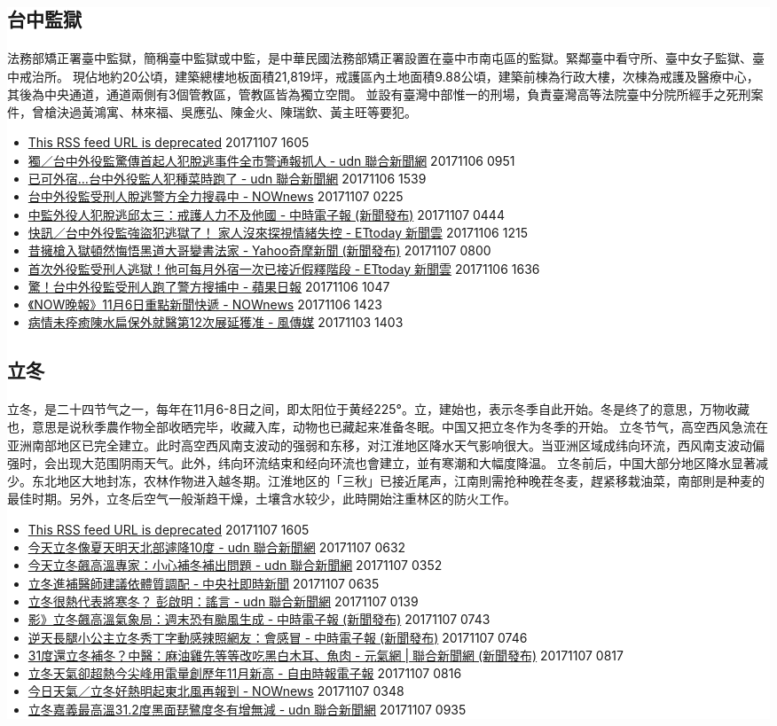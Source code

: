 ## 台中監獄

法務部矯正署臺中監獄，簡稱臺中監獄或中監，是中華民國法務部矯正署設置在臺中市南屯區的監獄。緊鄰臺中看守所、臺中女子監獄、臺中戒治所。
現佔地約20公頃，建築總樓地板面積21,819坪，戒護區內土地面積9.88公頃，建築前棟為行政大樓，次棟為戒護及醫療中心，其後為中央通道，通道兩側有3個管教區，管教區皆為獨立空間。
並設有臺灣中部惟一的刑場，負責臺灣高等法院臺中分院所經手之死刑案件，曾槍決過黃鴻寓、林來福、吳應弘、陳金火、陳瑞欽、黃主旺等要犯。


- [This RSS feed URL is deprecated](0 "This RSS feed URL is deprecated") 20171107 1605
- [獨／台中外役監驚傳首起人犯脫逃事件全市警通報抓人 - udn 聯合新聞網](https://udn.com/news/story/7315/2801328 "獨／台中外役監驚傳首起人犯脫逃事件全市警通報抓人 - udn 聯合新聞網") 20171106 0951
- [已可外宿…台中外役監人犯種菜時跑了 - udn 聯合新聞網](https://udn.com/news/story/11315/2801953 "已可外宿…台中外役監人犯種菜時跑了 - udn 聯合新聞網") 20171106 1539
- [台中外役監受刑人脫逃警方全力搜尋中 - NOWnews](https://www.nownews.com/news/20171107/2639329 "台中外役監受刑人脫逃警方全力搜尋中 - NOWnews") 20171107 0225
- [中監外役人犯脫逃邱太三：戒護人力不及他國 - 中時電子報 (新聞發布)](http://www.chinatimes.com/realtimenews/20171107002762-260402 "中監外役人犯脫逃邱太三：戒護人力不及他國 - 中時電子報 (新聞發布)") 20171107 0444
- [快訊／台中外役監強盜犯逃獄了！ 家人沒來探視情緒失控 - ETtoday 新聞雲](https://www.ettoday.net/news/20171106/1046775.htm "快訊／台中外役監強盜犯逃獄了！ 家人沒來探視情緒失控 - ETtoday 新聞雲") 20171106 1215
- [昔擁槍入獄頓然悔悟黑道大哥變書法家 - Yahoo奇摩新聞 (新聞發布)](https://tw.news.yahoo.com/%E6%98%94%E6%93%81%E6%A7%8D%E5%85%A5%E7%8D%84%E9%A0%93%E7%84%B6%E6%82%94%E6%82%9F-%E9%BB%91%E9%81%93%E5%A4%A7%E5%93%A5%E8%AE%8A%E6%9B%B8%E6%B3%95%E5%AE%B6-072005659.html "昔擁槍入獄頓然悔悟黑道大哥變書法家 - Yahoo奇摩新聞 (新聞發布)") 20171107 0800
- [首次外役監受刑人逃獄！他可每月外宿一次已接近假釋階段 - ETtoday 新聞雲](https://www.ettoday.net/news/20171107/1046795.htm "首次外役監受刑人逃獄！他可每月外宿一次已接近假釋階段 - ETtoday 新聞雲") 20171106 1636
- [驚！台中外役監受刑人跑了警方搜捕中 - 蘋果日報](https://tw.news.appledaily.com/local/realtime/20171106/1236105/ "驚！台中外役監受刑人跑了警方搜捕中 - 蘋果日報") 20171106 1047
- [《NOW晚報》11月6日重點新聞快遞 - NOWnews](https://www.nownews.com/news/20171106/2639306 "《NOW晚報》11月6日重點新聞快遞 - NOWnews") 20171106 1423
- [病情未痊癒陳水扁保外就醫第12次展延獲准 - 風傳媒](http://www.storm.mg/article/353925 "病情未痊癒陳水扁保外就醫第12次展延獲准 - 風傳媒") 20171103 1403

## 立冬

立冬，是二十四节气之一，每年在11月6-8日之间，即太阳位于黄经225°。立，建始也，表示冬季自此开始。冬是终了的意思，万物收藏也，意思是说秋季農作物全部收晒完毕，收藏入库，动物也已藏起来准备冬眠。中国又把立冬作为冬季的开始。
立冬节气，高空西风急流在亚洲南部地区已完全建立。此时高空西风南支波动的强弱和东移，对江淮地区降水天气影响很大。当亚洲区域成纬向环流，西风南支波动偏强时，会出现大范围阴雨天气。此外，纬向环流结束和经向环流也會建立，並有寒潮和大幅度降温。
立冬前后，中国大部分地区降水显著减少。东北地区大地封冻，农林作物进入越冬期。江淮地区的「三秋」已接近尾声，江南則需抢种晚茬冬麦，趕紧移栽油菜，南部則是种麦的最佳时期。另外，立冬后空气一般渐趋干燥，土壤含水较少，此時開始注重林区的防火工作。
- [This RSS feed URL is deprecated](0 "This RSS feed URL is deprecated") 20171107 1605
- [今天立冬像夏天明天北部遽降10度 - udn 聯合新聞網](https://udn.com/news/story/11319/2802767 "今天立冬像夏天明天北部遽降10度 - udn 聯合新聞網") 20171107 0632
- [今天立冬飆高溫專家：小心補冬補出問題 - udn 聯合新聞網](https://udn.com/news/story/7266/2802599 "今天立冬飆高溫專家：小心補冬補出問題 - udn 聯合新聞網") 20171107 0352
- [立冬進補醫師建議依體質調配 - 中央社即時新聞](http://www.cna.com.tw/news/ahel/201711070093-1.aspx "立冬進補醫師建議依體質調配 - 中央社即時新聞") 20171107 0635
- [立冬很熱代表將寒冬？ 彭啟明：謠言 - udn 聯合新聞網](https://udn.com/news/story/7266/2802315?from=udn-ch1_breaknews-1-0-news "立冬很熱代表將寒冬？ 彭啟明：謠言 - udn 聯合新聞網") 20171107 0139
- [影》立冬飆高溫氣象局：週末恐有颱風生成 - 中時電子報 (新聞發布)](http://www.chinatimes.com/realtimenews/20171107003724-260405 "影》立冬飆高溫氣象局：週末恐有颱風生成 - 中時電子報 (新聞發布)") 20171107 0743
- [逆天長腿小公主立冬秀丁字動感辣照網友：會感冒 - 中時電子報 (新聞發布)](http://www.chinatimes.com/realtimenews/20171107003859-260405 "逆天長腿小公主立冬秀丁字動感辣照網友：會感冒 - 中時電子報 (新聞發布)") 20171107 0746
- [31度還立冬補冬？中醫：麻油雞先等等改吃黑白木耳、魚肉 - 元氣網 | 聯合新聞網 (新聞發布)](https://health.udn.com/health/story/5684/2803002 "31度還立冬補冬？中醫：麻油雞先等等改吃黑白木耳、魚肉 - 元氣網 | 聯合新聞網 (新聞發布)") 20171107 0817
- [立冬天氣卻超熱今尖峰用電量創歷年11月新高 - 自由時報電子報](http://news.ltn.com.tw/news/life/breakingnews/2246026 "立冬天氣卻超熱今尖峰用電量創歷年11月新高 - 自由時報電子報") 20171107 0816
- [今日天氣／立冬好熱明起東北風再報到 - NOWnews](https://www.nownews.com/news/20171107/2639425 "今日天氣／立冬好熱明起東北風再報到 - NOWnews") 20171107 0348
- [立冬嘉義最高溫31.2度黑面琵鷺度冬有增無減 - udn 聯合新聞網](https://udn.com/news/story/7326/2803486 "立冬嘉義最高溫31.2度黑面琵鷺度冬有增無減 - udn 聯合新聞網") 20171107 0935
